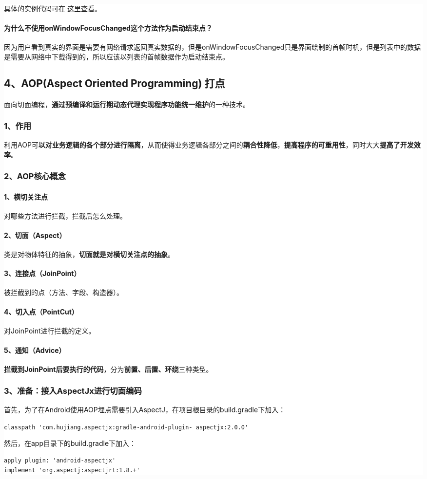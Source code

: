 
具体的实例代码可在 [这里查看](https://github.com/JsonChao/Awesome-WanAndroid/blob/master/app/src/main/java/json/chao/com/wanandroid/ui/mainpager/adapter/ArticleListAdapter.java)。

#### 为什么不使用onWindowFocusChanged这个方法作为启动结束点？

因为用户看到真实的界面是需要有网络请求返回真实数据的，但是onWindowFocusChanged只是界面绘制的首帧时机，但是列表中的数据是需要从网络中下载得到的，所以应该以列表的首帧数据作为启动结束点。


## 4、AOP(Aspect Oriented Programming) 打点

面向切面编程，**通过预编译和运行期动态代理实现程序功能统一维护**的一种技术。


### 1、作用

利用AOP可**以对业务逻辑的各个部分进行隔离**，从而使得业务逻辑各部分之间的**耦合性降低**，**提高程序的可重用性**，同时大大**提高了开发效率**。


### 2、AOP核心概念

#### 1、横切关注点

对哪些方法进行拦截，拦截后怎么处理。


#### 2、切面（Aspect）

类是对物体特征的抽象，**切面就是对横切关注点的抽象**。


#### 3、连接点（JoinPoint）

被拦截到的点（方法、字段、构造器）。


#### 4、切入点（PointCut）

对JoinPoint进行拦截的定义。


#### 5、通知（Advice）

**拦截到JoinPoint后要执行的代码**，分为**前置、后置、环绕**三种类型。


### 3、准备：接入AspectJx进行切面编码


首先，为了在Android使用AOP埋点需要引入AspectJ，在项目根目录的build.gradle下加入：


    classpath 'com.hujiang.aspectjx:gradle-android-plugin- aspectjx:2.0.0'


然后，在app目录下的build.gradle下加入：


    apply plugin: 'android-aspectjx'
    implement 'org.aspectj:aspectjrt:1.8.+'
  